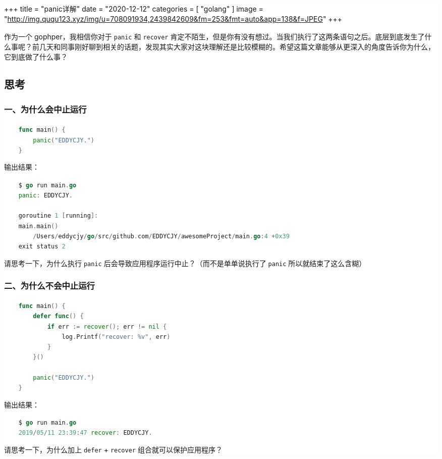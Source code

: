 +++
title = "panic详解"
date = "2020-12-12"
categories = [
    "golang"
]
image = "http://img.ququ123.xyz/img/u=708091934,2439842609&fm=253&fmt=auto&app=138&f=JPEG"
+++

作为一个 gophper，我相信你对于 `panic` 和 `recover` 肯定不陌生，但是你有没有想过。当我们执行了这两条语句之后。底层到底发生了什么事呢？前几天和同事刚好聊到相关的话题，发现其实大家对这块理解还是比较模糊的。希望这篇文章能够从更深入的角度告诉你为什么，它到底做了什么事？

思考
---------

### 一、为什么会中止运行
```go
    func main() {
    	panic("EDDYCJY.")
    }
```
输出结果：
```go
    $ go run main.go
    panic: EDDYCJY.
    
    goroutine 1 [running]:
    main.main()
    	/Users/eddycjy/go/src/github.com/EDDYCJY/awesomeProject/main.go:4 +0x39
    exit status 2
```
请思考一下，为什么执行 `panic` 后会导致应用程序运行中止？（而不是单单说执行了 `panic` 所以就结束了这么含糊）

### 二、为什么不会中止运行
```go
    func main() {
    	defer func() {
    		if err := recover(); err != nil {
    			log.Printf("recover: %v", err)
    		}
    	}()
    
    	panic("EDDYCJY.")
    }
```

输出结果：
```go
    $ go run main.go 
    2019/05/11 23:39:47 recover: EDDYCJY.
```

请思考一下，为什么加上 `defer` + `recover` 组合就可以保护应用程序？
